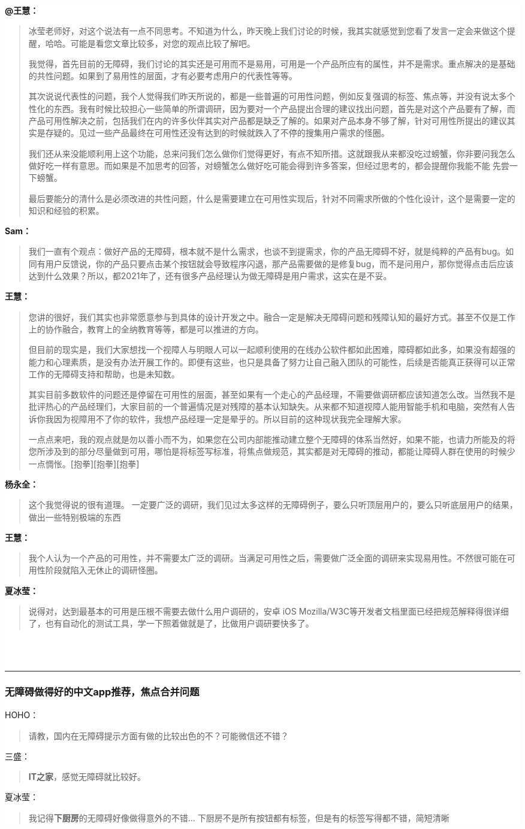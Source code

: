 **@王慧：**

> 冰莹老师好，对这个说法有一点不同思考。不知道为什么，昨天晚上我们讨论的时候，我其实就感觉到您看了发言一定会来做这个提醒，哈哈。可能是看您文章比较多，对您的观点比较了解吧。
> 
> 我觉得，首先目前的无障碍，我们讨论的其实还是可用而不是易用，可用是一个产品所应有的属性，并不是需求。重点解决的是基础的共性问题。如果到了易用性的层面，才有必要考虑用户的代表性等等。
> 
> 其次说说代表性的问题，我个人觉得我们昨天所说的，都是一些普遍的可用性问题，例如反复强调的标签、焦点等，并没有说太多个性化的东西。我有时候比较担心一些简单的所谓调研，因为要对一个产品提出合理的建议找出问题，首先是对这个产品要有了解，而产品可用性解决之前，包括我们在内的许多伙伴其实对产品都是缺乏了解的。如果对产品本身不够了解，针对可用性所提出的建议其实是存疑的。见过一些产品最终在可用性还没有达到的时候就跌入了不停的搜集用户需求的怪圈。
> 
> 我们还从来没能顺利用上这个功能，总来问我们怎么做你们觉得更好，有点不知所措。这就跟我从来都没吃过螃蟹，你非要问我怎么做好吃一样有意思。而如果是不加思考的回答，对螃蟹怎么做好吃可能会得到许多答案，但经过思考的，都会提醒你我能不能 先尝一下螃蟹。
> 
> 最后要能分的清什么是必须改进的共性问题，什么是需要建立在可用性实现后，针对不同需求所做的个性化设计，这个是需要一定的知识和经验的积累。

**Sam：**
> 我们一直有个观点：做好产品的无障碍，根本就不是什么需求，也谈不到提需求，你的产品无障碍不好，就是纯粹的产品有bug。如同有用户反馈说，你的产品只要点击某个按钮就会导致程序闪退，那产品需要做的是修复bug，而不是问用户，那你觉得点击后应该达到什么效果？所以，都2021年了，还有很多产品经理认为做无障碍是用户需求，这实在是不妥。

**王慧：**
> 您讲的很好，我们其实也非常愿意参与到具体的设计开发之中。融合一定是解决无障碍问题和残障认知的最好方式。甚至不仅是工作上的协作融合，教育上的全纳教育等等，都是可以推进的方向。
> 
> 但目前的现实是，我们大家想找一个视障人与明眼人可以一起顺利使用的在线办公软件都如此困难，障碍都如此多，如果没有超强的能力和心理素质，是没有办法开展工作的。即便有这些，也只是具备了努力让自己融入团队的可能性，后续是否能真正获得可以正常工作的无障碍支持和帮助，也是未知数。
> 
> 其实目前多数软件的问题还是停留在可用性的层面，甚至如果有一个走心的产品经理，不需要做调研都应该知道怎么改。当然我不是批评热心的产品经理们，大家目前的一个普遍情况是对残障的基本认知缺失。从来都不知道视障人能用智能手机和电脑，突然有人告诉你我因为视障用不了你的软件，我想产品经理一定是晕乎的。所以目前的这种现状我完全理解大家。
> 
> 一点点来吧，我的观点就是勿以善小而不为，如果您在公司内部能推动建立整个无障碍的体系当然好，如果不能，也请力所能及的将您所涉及到的部分尽量做到可用，哪怕是将标签写标准，将焦点做规范，其实都是对无障碍的推动，都能让障碍人群在使用的时候少一点惆怅。[抱拳][抱拳][抱拳]

**杨永全：**
> 这个我觉得说的很有道理。  一定要广泛的调研，我们见过太多这样的无障碍例子，要么只听顶层用户的，要么只听底层用户的结果，做出一些特别极端的东西

**王慧：**
> 我个人认为一个产品的可用性，并不需要太广泛的调研。当满足可用性之后，需要做广泛全面的调研来实现易用性。不然很可能在可用性阶段就陷入无休止的调研怪圈。

**夏冰莹：**
> 说得对，达到最基本的可用是压根不需要去做什么用户调研的，安卓 iOS Mozilla/W3C等开发者文档里面已经把规范解释得很详细了，也有自动化的测试工具，学一下照着做就是了，比做用户调研要快多了。


<br/><br/>

---


### 无障碍做得好的中文app推荐，焦点合并问题

HOHO：
> 请教，国内在无障碍提示方面有做的比较出色的不？可能微信还不错？

三盛：
> **IT之家**，感觉无障碍就比较好。

夏冰莹：
> 我记得**下厨房**的无障碍好像做得意外的不错...
> 下厨房不是所有按钮都有标签，但是有的标签写得都不错，简短清晰
